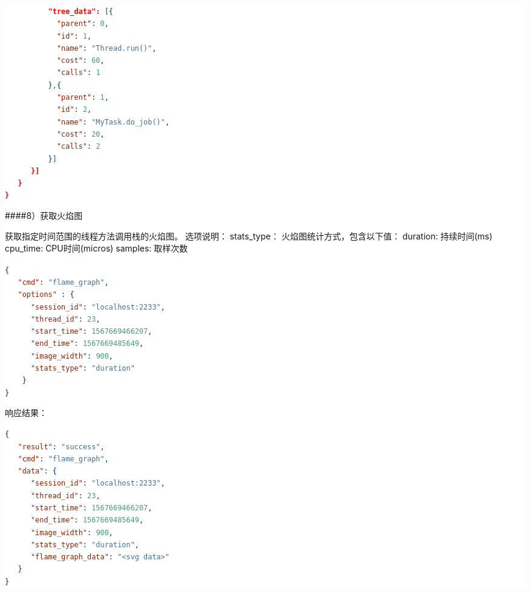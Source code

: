 ```json
          "tree_data": [{
            "parent": 0,
            "id": 1,
            "name": "Thread.run()",
            "cost": 60,
            "calls": 1
          },{
            "parent": 1,
            "id": 2,
            "name": "MyTask.do_job()",
            "cost": 20,
            "calls": 2
          }] 
      }]
   }
}
```

####8）获取火焰图

获取指定时间范围的线程方法调用栈的火焰图。
选项说明：
stats_type： 火焰图统计方式，包含以下值：
duration: 持续时间(ms)
cpu_time: CPU时间(micros)
samples: 取样次数

```json
{
   "cmd": "flame_graph",
   "options" : {
      "session_id": "localhost:2233",
      "thread_id": 23,
      "start_time": 1567669466207,
      "end_time": 1567669485649,
      "image_width": 900,
      "stats_type": "duration"
    }
}
```
响应结果：
```json
{
   "result": "success",
   "cmd": "flame_graph",
   "data": {
      "session_id": "localhost:2233",
      "thread_id": 23,
      "start_time": 1567669466207,
      "end_time": 1567669485649,
      "image_width": 900,
      "stats_type": "duration",
      "flame_graph_data": "<svg data>"
   }
}
```


